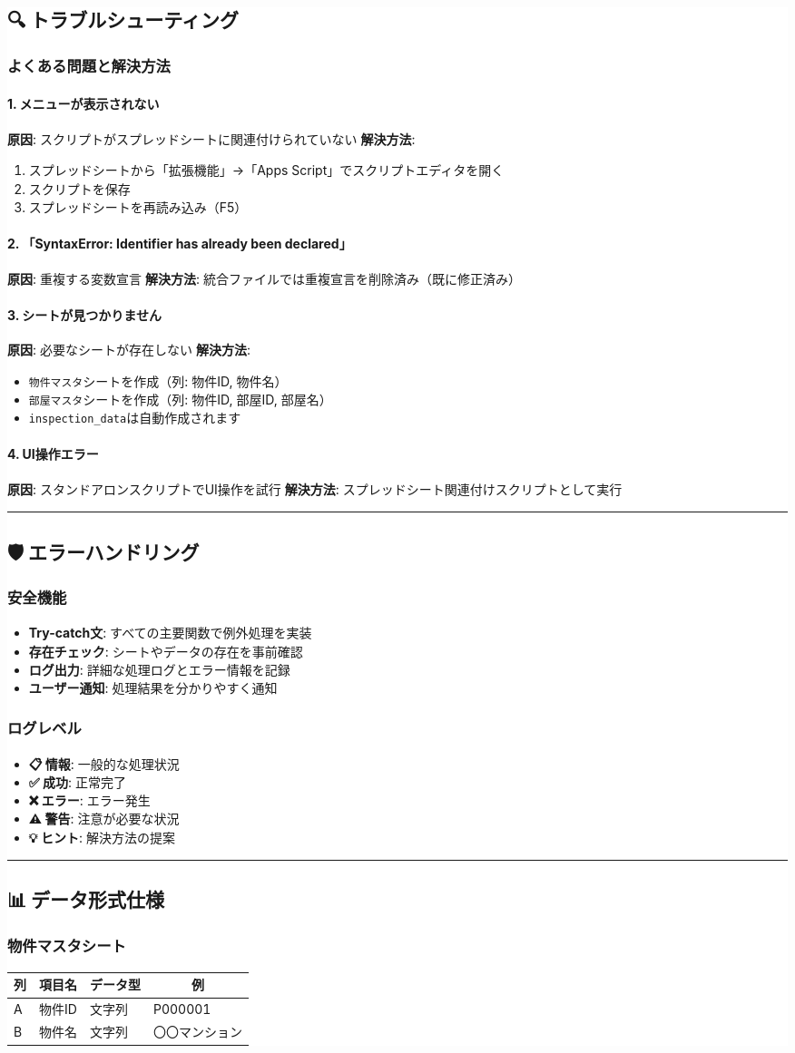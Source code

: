 
## 🔍 トラブルシューティング

### よくある問題と解決方法

#### 1. メニューが表示されない
**原因**: スクリプトがスプレッドシートに関連付けられていない
**解決方法**:
1. スプレッドシートから「拡張機能」→「Apps Script」でスクリプトエディタを開く
2. スクリプトを保存
3. スプレッドシートを再読み込み（F5）

#### 2. 「SyntaxError: Identifier has already been declared」
**原因**: 重複する変数宣言
**解決方法**: 統合ファイルでは重複宣言を削除済み（既に修正済み）

#### 3. シートが見つかりません
**原因**: 必要なシートが存在しない
**解決方法**:
- `物件マスタ`シートを作成（列: 物件ID, 物件名）
- `部屋マスタ`シートを作成（列: 物件ID, 部屋ID, 部屋名）
- `inspection_data`は自動作成されます

#### 4. UI操作エラー
**原因**: スタンドアロンスクリプトでUI操作を試行
**解決方法**: スプレッドシート関連付けスクリプトとして実行

---

## 🛡️ エラーハンドリング

### 安全機能
- **Try-catch文**: すべての主要関数で例外処理を実装
- **存在チェック**: シートやデータの存在を事前確認
- **ログ出力**: 詳細な処理ログとエラー情報を記録
- **ユーザー通知**: 処理結果を分かりやすく通知

### ログレベル
- **📋 情報**: 一般的な処理状況
- **✅ 成功**: 正常完了
- **❌ エラー**: エラー発生
- **⚠️ 警告**: 注意が必要な状況
- **💡 ヒント**: 解決方法の提案

---

## 📊 データ形式仕様

### 物件マスタシート
| 列 | 項目名 | データ型 | 例 |
|---|---|---|---|
| A | 物件ID | 文字列 | P000001 |
| B | 物件名 | 文字列 | 〇〇マンション |

